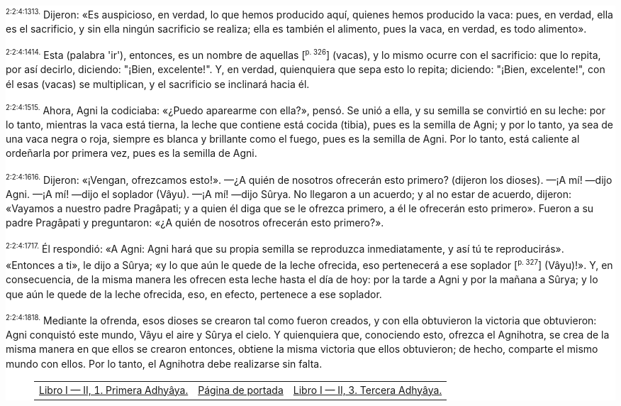 <span id="v2_2_4_1313"><sup><small>2:2:4:1313.</small></sup></span> Dijeron: «Es auspicioso, en verdad, lo que hemos producido aquí, quienes hemos producido la vaca: pues, en verdad, ella es el sacrificio, y sin ella ningún sacrificio se realiza; ella es también el alimento, pues la vaca, en verdad, es todo alimento».

<span id="v2_2_4_1414"><sup><small>2:2:4:1414.</small></sup></span> Esta (palabra 'ir'), entonces, es un nombre de aquellas <span id="p326">[<sup><small>p. 326</small></sup>]</span> (vacas), y lo mismo ocurre con el sacrificio: que lo repita, por así decirlo, diciendo: "¡Bien, excelente!". Y, en verdad, quienquiera que sepa esto lo repita; diciendo: "¡Bien, excelente!", con él esas (vacas) se multiplican, y el sacrificio se inclinará hacia él.

<span id="v2_2_4_1515"><sup><small>2:2:4:1515.</small></sup></span> Ahora, Agni la codiciaba: «¿Puedo aparearme con ella?», pensó. Se unió a ella, y su semilla se convirtió en su leche: por lo tanto, mientras la vaca está tierna, la leche que contiene está cocida (tibia), pues es la semilla de Agni; y por lo tanto, ya sea de una vaca negra o roja, siempre es blanca y brillante como el fuego, pues es la semilla de Agni. Por lo tanto, está caliente al ordeñarla por primera vez, pues es la semilla de Agni.

<span id="v2_2_4_1616"><sup><small>2:2:4:1616.</small></sup></span> Dijeron: «¡Vengan, ofrezcamos esto!». —¿A quién de nosotros ofrecerán esto primero? (dijeron los dioses). —¡A mí! —dijo Agni. —¡A mí! —dijo el soplador (Vâyu). —¡A mí! —dijo Sûrya. No llegaron a un acuerdo; y al no estar de acuerdo, dijeron: «Vayamos a nuestro padre Pra<i>g</i>âpati; y a quien él diga que se le ofrezca primero, a él le ofrecerán esto primero». Fueron a su padre Pra<i>g</i>âpati y preguntaron: «¿A quién de nosotros ofrecerán esto primero?».

<span id="v2_2_4_1717"><sup><small>2:2:4:1717.</small></sup></span> Él respondió: «A Agni: Agni hará que su propia semilla se reproduzca inmediatamente, y así tú te reproducirás». «Entonces a ti», le dijo a Sûrya; «y lo que aún le quede de la leche ofrecida, eso pertenecerá a ese soplador <span id="p327">[<sup><small>p. 327</small></sup>]</span> (Vâyu)!». Y, en consecuencia, de la misma manera les ofrecen esta leche hasta el día de hoy: por la tarde a Agni y por la mañana a Sûrya; y lo que aún le quede de la leche ofrecida, eso, en efecto, pertenece a ese soplador.

<span id="v2_2_4_1818"><sup><small>2:2:4:1818.</small></sup></span> Mediante la ofrenda, esos dioses se crearon tal como fueron creados, y con ella obtuvieron la victoria que obtuvieron: Agni conquistó este mundo, Vâyu el aire y Sûrya el cielo. Y quienquiera que, conociendo esto, ofrezca el Agnihotra, se crea de la misma manera en que ellos se crearon entonces, obtiene la misma victoria que ellos obtuvieron; de hecho, comparte el mismo mundo con ellos. Por lo tanto, el Agnihotra debe realizarse sin falta.

<figure class="table chapter-navigator">
  <table>
    <tbody>
      <tr>
        <td>
        <a href="/es/book/Hinduism/The_Satapatha_Brahmana/Book_1_2_1">
          <span class="mdi mdi-arrow-left-drop-circle"></span><span class="pl-2">Libro I — II, 1. Primera Adhyâya.</span>
        </a>
        </td>
        <td>
        <a href="/es/book/Hinduism/The_Satapatha_Brahmana">
          <span class="mdi mdi-book-open-variant"></span><span class="pl-2">Página de portada</span>
        </a>
        </td>
        <td>
        <a href="/es/book/Hinduism/The_Satapatha_Brahmana/Book_1_2_3">
          <span class="pr-2">Libro I — II, 3. Tercera Adhyâya.</span><span class="mdi mdi-arrow-right-drop-circle"></span>
        </a>
        </td>
      </tr>
    </tbody>
  </table>
</figure>


[^694]: 302:1 Previo a la ofrenda completa, se preparan los demás fuegos (si hay más). Parte integral de la preparación del Sabhya, o fuego de salón, que parece haber sido mantenido solo por los Kshatriyas, es una partida de dados, jugada por los sacerdotes, con una vaca, ofrecida por el sacrificador, para la hoguera. Sobre una piel de buey, extendida al norte del lugar del sacrificio, colocan una vasija de latón boca abajo y sobre ella arrojan cuatro veces cinco cauris (o, si no se consiguen, cinco palos) con la exclamación: "¡Si yo gano, tú estás vencido (o derrotado)!".
[^695]: 302:2 El pûr<i>n</i>âhuti, u 'ofrenda completa', es una oblación de una cucharada de mantequilla clarificada. Kâty. IV. 10, 5 y com., proporciona los siguientes detalles, aplicables a todas las ofrendas ordinarias de <i>g</i>uhoti</i>: Se coloca la mantequilla en la mantequera y se coloca sobre el Gârhapatya para que se derrita (p. 303). Después de limpiar la cuchara para mojar (sruva) y la cuchara para ofrendas (<i>g</i>uhû) con hierba sacrificial como se describe en I, 3, 1, 6 y siguientes, y retirar la mantequera del fuego, y colar la mantequilla con los dos tallos de darbha como coladores, se llena el <i>g</i>uhû con la sruva. Ahora toma un palo, se acerca al lado norte del fuego de Âhavanîya, esparce hierba a su alrededor y lo pone en el fuego. Luego se sienta con la rodilla derecha flexionada y, mientras el sacrificador lo sujeta por detrás, vierte la cucharada de mantequilla en el fuego con un «¡Svâhâ!», pronunciando el sacrificador la fórmula dedicatoria (tyâga): «¡Esto a Agni!».
[^696]: 303:1 Tras la ofrenda completa, el sacrificador rompe el silencio que se le impone con las palabras: «Te concedo una bendición», Kâty. IV, 10, 6; presenta, pág. 304 según el comentario, dirigidas entonces al Adhvaryu y al Brahman. A esta ceremonia le sigue la realización silenciosa del Agnihotra.
[^697]: 304:1 El pûr<i>n</i>âhuti, que marca el final del Agnyâdheya propiamente dicho, es seguido por el Agnihotra, realizado con los textos pronunciados en voz baja. Al menos doce días después del Agnyâdheya (si es que se realiza), manteniéndose los tres fuegos encendidos durante el intervalo, el joven jefe de familia debe realizar para él (siguiendo el modelo de la ofrenda de luna nueva y luna llena, mutatis mutandis, ya que no se realiza el uddhara<i>n</i>a, ni la retirada del fuego del Gârhapatya, ni la elección de un brahmán, etc.) los tres ish<i>t</i> mencionados anteriormente. En el primer isht i, el havis especial (plato de sacrificio) consiste en un pastel de arroz sobre ocho tiestos para Agni Pavamâna; en el segundo, dos pasteles de este tipo para Agni Pâvaka y Agni Suk i, respectivamente; en el tercero, una olla llena de arroz hervido para Aditi. Los tres havis de los dos primeros isht i se consideran (según Taitt. Br. I, 1, 6, 3) como representantes de los tres cuerpos (tanu) de Agni; estas ofrendas se llaman tanûhavir-isht i. Sin embargo, también se llaman Pavamânesht i. En estas, el nombre del receptor (Agni Pavamâna, etc.) debe pronunciarse en voz baja en las fórmulas utilizadas en la ofrenda principal. El Taitt. Br. menciona, además, el pastel Indrâgni habitual (del sacrificio de luna nueva) que debe ofrecerse antes de la ofrenda a Aditi.
[^698]: 304:2 Sâya<i>n</i>a, sobre Taitt. Br. I, 1, 5, 10, toma pavamâna como 'puro' o 'purificado por sí mismo' (svaya<i>m</i> <i>s</i>riddha); pâvaka como 'purificando (a otros)'; y <i>s</i>u<i>k</i>i como 'brillante'.
[^699]: 306:1 Es decir, la práctica de realizar únicamente la ofrenda completa, véase párrafo 5. El texto de Kâ<i>n</i>va dice: Tad vâ etat samânam eva sad viparyastam iva.
[^700]: 307:1 El texto del Kâ<i>n</i>va señala que los anuvâkyâs (oraciones invitatorias) y los yâ<i>g</i>yâs (oraciones de ofrenda) en las tres ofrendas de pastel están en la métrica gâyatrî; y así es, de hecho. Los anuvâkyâs de las oblaciones a Agni Pavamâna, Agni Pâvaka y Agni <i>S</i>u<i>k</i>i son Rig-veda IX, 66, 19; I, 12, 10; y VIII, 44, 21 respectivamente; y los yâ<i>g</i>yâs son IX, 66, 21; V, 26, 1; y VIII, 44, 17 respectivamente. Todas son estrofas gâyatrî. Véase Â<i>s</i>v. <i>S</i>r. II, 1, 20-25. Cf. también I, 7, 2, 15, con nota. En el Svish<i>t</i>ak<i>ri</i>t de estos dos ish<i>t</i>is, ambas fórmulas también están en la métrica gâyatrî: los puro'nuvâkyâs son Rig-veda III, 11, 2 y III, 11, 6; y los yâ<i>g</i>yâs III, 11, 1 y I, 1, 1, respectivamente.
[^701]: 307:2 Pra<i>k</i>yavata iva vâ esho 'smâl lokât... imân hi lokân samârohann eti. El texto de Kâ<i>n</i>va dice: «Pues quien realiza estas oblaciones se aparta, por así decirlo, de este mundo de los hombres para ir al mundo de los dioses, ya que, por así decirlo, se mueve hacia arriba (ûrdhva iva hi samârohann eti)». Cf. párrafos 14-16.
[^702]: 307:3 Para estos (virâ<i>g</i>) sa<i>m</i>yâ<i>g</i>ye, u oraciones invitatorias y de ofrenda en el Svish<i>t</i>ak<i>ri</i>t, véase [p. 164](Book_1_1_6#p164), nota [2](Book_1_1_6#fn381).—Â<i>s</i>v. <i>S</i>r. II, 1, 29.
[^703]: 308:1 Según la recensión Kâ<i>n</i>va, el anuvâkyâ y el yâ<i>g</i>yâ, en ese caso, deberían consistir en los versos que contienen la palabra mûrdhan ('cabeza'), a saber, Vâ<i>g</i>. S. XIII, 14, 15; cf. <i>S</i>at. Br. I, 6, 2, 12.
[^704]: 309:1 Es decir, en los tanûhavir-ishtās juntos, o al menos tres vacas en cada ishtā si hay dos. A mayor ofrenda, mayor mérito. Según el Paddhati sobre Katy. IV, también debe agasajar a cien brahmanes al final de la función. Véase también Taitt. Br. I, 1, 7, 9-11.
[^705]: 310:1 Es decir, 'lo transportan al mundo celestial', como se lee en el pasaje por lo demás idéntico de IV, 3, 4, 4.
[^706]: 310:2 El texto de Kâ<i>n</i>va tiene 'svarge loke'.
[^707]: 311:1 'Pra tv evâsurebhyo bravâmeti.'—'Hantâsurebhya<i>h</i> pratiprabravâmeti,' texto de Kâ<i>n</i>va. ? '¡Convenzámoslos de lo contrario!'
[^708]: 311:2 Véase [p. 297](Book_1_2_1#p297), nota [4](Book_1_2_1#fn684).
[^709]: 312:1 Este párrafo es algo ambiguo. La recensión de Kâ<i>n</i>va contiene, en cambio, los siguientes párrafos más explícitos: En cuanto a esto, existe una fuente de ansiedad (âgas) para algunos, pues temen que 'ese fuego se apague (anvagan)'. Pero que no presten atención a esto, pues, con toda seguridad, ese fuego suyo, que se ha establecido en lo más profundo de su alma, no se apaga. 'El carruaje podría pasar (vyayâsît), el carro podría pasar; ¡él (o alguien) podría interponerse entre (el fuego y yo)!', tal es otra fuente de ansiedad para algunos; pero que tampoco presten atención a esto; pues, con toda seguridad, el carruaje no pasa, el carro no atraviesa ese fuego suyo que se ha establecido en lo más profundo de su alma. Cf. XII, 4, 1, 2-3.
[^710]: 313:1 El texto de Kâ<i>n</i>va dice: Él dijo: «No hablen así; ¡sé un moderador de la palabra!» —«No hablen», así dijo; pues, habiendo establecido los dos fuegos, uno no debe mentir (m<i>ri</i>shâ), ni quien pronuncia palabras debe mentir. Por lo tanto, debe esforzarse por decir solo la verdad.
[^711]: 313:2 Si el dueño de casa que ha encendido sus fogatas descubre, después de un año o más, que no prospera en sus proyectos, o si ha sufrido otras desgracias, y por lo tanto su âdheya no ha tenido éxito, debe encenderlas por segunda vez. Las fogatas antiguas deben apagarse, ya sea temprano el día en que se realizará la ceremonia, o desde tres noches hasta un año antes de la misma. Con las excepciones que se indican a continuación, la ceremonia es la misma que la del âdhâna.
[^712]: 314:1 Compárese la leyenda correspondiente Taitt, S. I, 5, 1; según la cual los dioses depositaron sus bienes preciosos (vâma<i>m</i> vasu) en Agni; y Pûshan y Tvash<i>t</i><i>ri</i>, al realizar sacrificios exclusivamente a Agni (el punarâdhyeya), se apoderaron del ganado, por lo que se dice que este último pertenece a Pûshan (paush<i>n</i>a) y a Tvash<i>t</i><i>ri</i> (tvâsh<i>t</i>ra). Posteriormente, Manu y Dhât<i>ri</i> (aquí identificados con el año) también realizaron la ceremonia. Véase también <i>S</i>at. Br. II, 3, 4, 1 seq.
[^713]: 314:2 O, puesto que es a Tvash<i>t</i><i>ri</i> a quien pertenece toda forma.
[^714]: 315:1 <i>G</i>yotir amutra pu<i>n</i>yalokatvâ, lit., 'una luz por (vía de) estado de bienaventuranza'. El texto de Kâ<i>n</i>va tiene la misma lectura.
[^715]: 315:2 Esta especulación se basa en la identidad de las palabras para año (varsha; también 'lluvia') y las lluvias, o estación lluviosa (varshâ<i>h</i>).
[^716]: 315:3 Se supone que las características de las estaciones aquí seleccionadas tienen una conexión especial con la lluvia y la temporada de lluvias.
[^717]: 316:1 Durante el otoño, o la estación bochornosa que sigue a las lluvias, hay frecuentes exhibiciones de relámpagos a lo largo del horizonte por la noche.
[^718]: 317:1 Calotropis Gigantea. Estos pasteles (apûpa, no puro<i>d</i>â<i>s</i>a), primero tienen que cocinarse ya sea en el Avasathya, o en un fuego secular. Antes de poner los pasteles en los fuegos Gârhapatya y Âhavanîya, estos últimos tienen que ser consagrados de la manera usual (cf. p. 2); y, después de poner los pasteles, los fuegos son rociados por el Adhvaryu, mientras el sacrificador lo sostiene por detrás. Katy. IV, 11, 8, Schol.
[^719]: 317:2 Es decir, realiza un isht con un pastel de arroz para el havis, como sustituto del tanûhavir-isht, ofrecido después de la ofrenda completa, en el âdhâna. Véase II, 2, 1, 6 y nota.
[^720]: 317:3 El paṅkti consta de cinco pâdas octosílabos. El anuvâkyâ y el yâ<i>g</i>yâ de la ofrenda principal son los del Rig-veda IV, 10, 2 y 4; los del svish<i>t</i>ak<i>ri</i>t, ib., versos 4 y 1.—Â<i>s</i>v. II, 8, 14.
[^721]: 317:4 Las oraciones de ofrenda de todas las libaciones y ofrendas en este ishti deben, por lo tanto, contener el nombre de Agni. En cada ofrenda anterior y posterior se añade una forma diferente de agni después de los respectivos objetos de esas ofrendas, así: «... samidho agne p. 318 'gna â<i>g</i>yasya vyantu', 'tanûnapâd agnim agna...', 'i<i>d</i>o agninâgne...', etc. Véase párrafo 19; también [p. 148](Book_1_1_5#p148), n. [2](Book_1_1_5#fn360); I, 5, 4, 1 seq.; I, 8, 2, 1 y ss. Las dos porciones de mantequilla que de otro modo se ofrecerían a Agni o a Soma respectivamente (cf. I, 6, 1, 20 y ss.) se ofrecen en este caso a Agni; los anuvâkyâs, según Â<i>s</i>v. II, 8, 7, son el Rig-veda VIII, 44, I, y VI, 16, 16, respectivamente. Véanse, sin embargo, los párrafos 21 y ss.
[^722]: 318:1 Es decir, el Adhvaryu llama, Õ <i>s</i>râvaya, '¡haz que (él o uno) escuche!' y el Âgnîdhra responde con Astu <i>s</i>rausha<i>t</i>, '¡sí, que él (o uno) escuche!'
[^723]: 318:2 Aquí, en la primera ofrenda anticipada, aparentemente se deja una opción entre la primera, la convocatoria regular (ver I, 5, 3, 8), y la última, modificada para que se aplique directamente a Agni. Katy. IV, 11, 11 permite la misma opción para el primer prayâ<i>g</i>a y anuyâ<i>g</i>a. Para este último, sin embargo, ver más adelante, párrafo 24. La recensión del Kâ<i>n</i>va dice lo siguiente:—Ahora bien, cuando el Adhvaryu, al pasar (al lado sur) y emitir su llamado (para el Âgnîdhra) para pedir atención, dice: '¡Pronuncia la oración de ofrenda a los Samidhs!', entonces esa, de hecho, es una de las formas de manifestación de Agni (âgneyam eva tad rûpam); Pero aquí que diga, por así decirlo, p. 319 de manera mística, '¡Pronuncia la oración de ofrenda al Agnis!' (paroksham iva tv agnîn ya<i>g</i>eti haiva tatra brûyât.)
[^724]: 319:1 Véase [p. 317](#p317), nota [^717].
[^725]: 319:2 Una modificación del vausha<i>t</i> ordinario. El texto de Kâ<i>n</i>va tiene aquí y en el párrafo 25, como es habitual, vaushal.
[^726]: 319:3 En la quinta ofrenda anticipada; véase I, 5, 3, 22 seq.
[^727]: 319:4 Véase II, 2, 1, 6 y nota; también II, 2, 1, 22.
[^728]: 319:5 Esto apunta a la segunda porción de mantequilla, que se ofrece a Agni Pavamâna o Agni Indumat, en lugar de Soma; la primera se ofrece simplemente a Agni. Kâty. IV, 11, I2.
[^729]: 319:6 Rig-veda V, 14, 1. Véase, sin embargo, las fórmulas prescritas por Â<i>s</i>valâyana, [p. 317](#p317), nota [^717].
[^730]: 319:7 El fuego depositado en el âdheya se retira cuando se va a realizar el punarâdheya.
[^731]: 320:1 Es decir, la segunda porción de mantequilla que por derecho pertenece a Soma (ver I, 6, 1, 20 seq.), pero que aquí se ofrece a Agni.
[^732]: 321:1 Para las fórmulas de la ofrenda principal y Svish<i>t</i>ak<i>ri</i>t, véase [p. 317](#p317), nota [^716].
[^733]: 321:2 Es decir, en las ofrendas del altar; véase I, 8, 2, 14. Cf. también [p. 318](#p318), nota [^719].
[^734]: 321:3 Véase I, 8, 2, 15. Aquí se inserta una forma de caso diferente de la palabra agni (a saber, agne<i>h</i> y agnau) en las fórmulas de ofrenda de los dos primeros anuyâ<i>g</i>as, inmediatamente después de la palabra que indica el objeto de la ofrenda; la fórmula del tercer y último anuyâ<i>g</i>a ya contiene el nominativo agni<i>h</i> en el mismo lugar.
[^735]: 321:4 Véase [p. 317](#p317), nota [^717].
[^736]: 321:5 El caso locativo agnau, insertado en la oración de ofrenda de la segunda ofrenda posterior, se hace opcionalmente trisílabo al escribirse y pronunciarse agnâ-u.
[^737]: 321:6 Para otras alusiones a los meses intercalares en los textos védicos, véase Weber, Naxatra, II, pág. 336.
[^738]: 322:1 Véase I, 5, 3, 35.
[^739]: 322:2 Véase también II, 2, 4, 15. En Taitt. S. I, 5, 12 (referido a Kâty. XI, 2, 37) se menciona expresamente que el «oro blanco» (ra<i>g</i>ata<i>m</i> hira<i>n</i>yam), es decir, la plata, no es apto para el dakshi<i>n</i>â. La razón aducida es que, cuando los dioses reclamaron los bienes depositados en manos de Agni, este lloró, y sus lágrimas se convirtieron en plata; por lo tanto, si alguien ofreciera plata como dakshi<i>n</i>â, habría llanto en su casa antes de que transcurriera un año.
[^740]: 322:3 Véase II, 1, 1, 5.
[^741]: 325:1 La sruva, o cuchara para mojar, y el cucharón de Agnihotra, por ejemplo, están hechos de esta madera; ver [p. 331](Book_1_2_3#p331), nota [2](Book_1_2_3#fn746).
[^742]: 325:2 Sobre 'hiṅ' como elemento esencial en la recitación de los cánticos Sâma, véase I, 4, 1, 1 seq.
[^743]: 326:1 Pariharet \[? 'que lo evite (el término ir en el sentido de sacrificio), pensando que es demasiado sagrado'\]. Sâya<i>n</i>a simplemente señala que tanto la vaca como el sacrificio se representan aquí como extremadamente auspiciosos (utk<i>ri</i>sh<i>t</i>am pu<i>n</i>yam). Quizás tengamos aquí un juego de palabras con upanâma, 'un sobrenombre', y upanâmuka, 'inclinarse hacia (él)'. 'Go' (por go-sh<i>t</i>oma) es la designación de uno de los días del Abhiplava en el Gavâmayana.